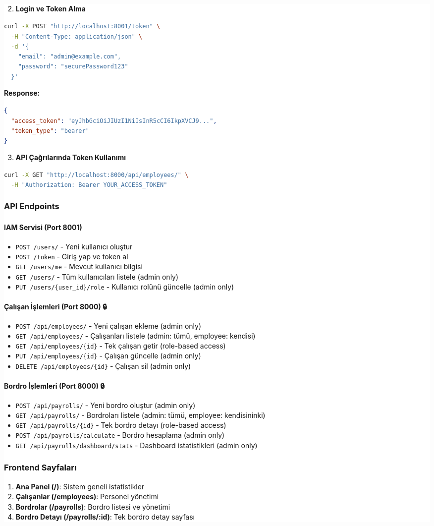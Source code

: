 2. **Login ve Token Alma**
```bash
curl -X POST "http://localhost:8001/token" \
  -H "Content-Type: application/json" \
  -d '{
    "email": "admin@example.com",
    "password": "securePassword123"
  }'
```

**Response:**
```json
{
  "access_token": "eyJhbGciOiJIUzI1NiIsInR5cCI6IkpXVCJ9...",
  "token_type": "bearer"
}
```

3. **API Çağrılarında Token Kullanımı**
```bash
curl -X GET "http://localhost:8000/api/employees/" \
  -H "Authorization: Bearer YOUR_ACCESS_TOKEN"
```

### API Endpoints

#### IAM Servisi (Port 8001)
- `POST /users/` - Yeni kullanıcı oluştur
- `POST /token` - Giriş yap ve token al
- `GET /users/me` - Mevcut kullanıcı bilgisi
- `GET /users/` - Tüm kullanıcıları listele (admin only)
- `PUT /users/{user_id}/role` - Kullanıcı rolünü güncelle (admin only)

#### Çalışan İşlemleri (Port 8000) 🔒
- `POST /api/employees/` - Yeni çalışan ekleme (admin only)
- `GET /api/employees/` - Çalışanları listele (admin: tümü, employee: kendisi)
- `GET /api/employees/{id}` - Tek çalışan getir (role-based access)
- `PUT /api/employees/{id}` - Çalışan güncelle (admin only)
- `DELETE /api/employees/{id}` - Çalışan sil (admin only)

#### Bordro İşlemleri (Port 8000) 🔒
- `POST /api/payrolls/` - Yeni bordro oluştur (admin only)
- `GET /api/payrolls/` - Bordroları listele (admin: tümü, employee: kendisininki)
- `GET /api/payrolls/{id}` - Tek bordro detayı (role-based access)
- `POST /api/payrolls/calculate` - Bordro hesaplama (admin only)
- `GET /api/payrolls/dashboard/stats` - Dashboard istatistikleri (admin only)

### Frontend Sayfaları

1. **Ana Panel (/)**: Sistem geneli istatistikler
2. **Çalışanlar (/employees)**: Personel yönetimi
3. **Bordrolar (/payrolls)**: Bordro listesi ve yönetimi
4. **Bordro Detayı (/payrolls/:id)**: Tek bordro detay sayfası
